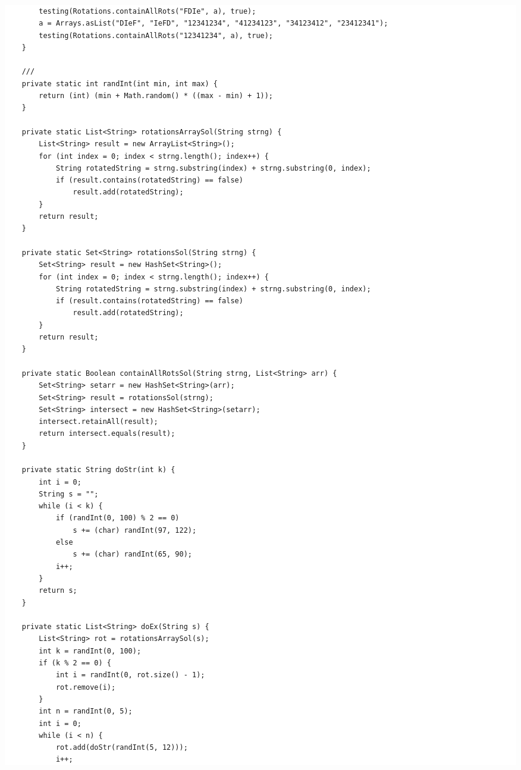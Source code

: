 ```
        testing(Rotations.containAllRots("FDIe", a), true);
        a = Arrays.asList("DIeF", "IeFD", "12341234", "41234123", "34123412", "23412341");
        testing(Rotations.containAllRots("12341234", a), true);
    }

    ///
    private static int randInt(int min, int max) {
        return (int) (min + Math.random() * ((max - min) + 1));
    }

    private static List<String> rotationsArraySol(String strng) {
        List<String> result = new ArrayList<String>();
        for (int index = 0; index < strng.length(); index++) {
            String rotatedString = strng.substring(index) + strng.substring(0, index);
            if (result.contains(rotatedString) == false)
                result.add(rotatedString);
        }
        return result;
    }

    private static Set<String> rotationsSol(String strng) {
        Set<String> result = new HashSet<String>();
        for (int index = 0; index < strng.length(); index++) {
            String rotatedString = strng.substring(index) + strng.substring(0, index);
            if (result.contains(rotatedString) == false)
                result.add(rotatedString);
        }
        return result;
    }

    private static Boolean containAllRotsSol(String strng, List<String> arr) {
        Set<String> setarr = new HashSet<String>(arr);
        Set<String> result = rotationsSol(strng);
        Set<String> intersect = new HashSet<String>(setarr);
        intersect.retainAll(result);
        return intersect.equals(result);
    }

    private static String doStr(int k) {
        int i = 0;
        String s = "";
        while (i < k) {
            if (randInt(0, 100) % 2 == 0)
                s += (char) randInt(97, 122);
            else
                s += (char) randInt(65, 90);
            i++;
        }
        return s;
    }

    private static List<String> doEx(String s) {
        List<String> rot = rotationsArraySol(s);
        int k = randInt(0, 100);
        if (k % 2 == 0) {
            int i = randInt(0, rot.size() - 1);
            rot.remove(i);
        }
        int n = randInt(0, 5);
        int i = 0;
        while (i < n) {
            rot.add(doStr(randInt(5, 12)));
            i++;
```